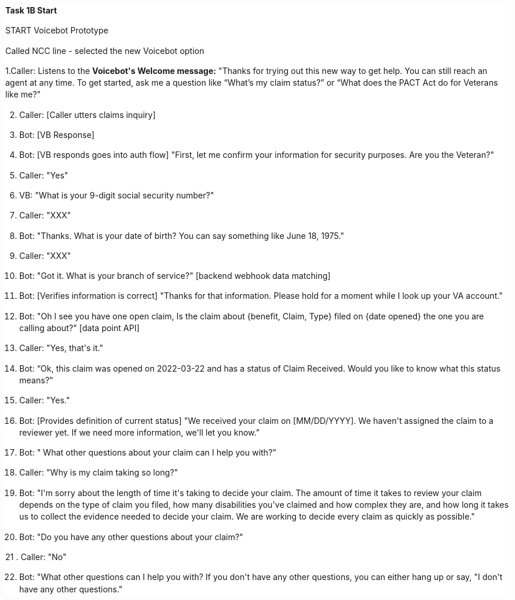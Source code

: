 **Task 1B Start**

START Voicebot Prototype

Called NCC line - selected the new Voicebot option
              
1.Caller: Listens to the **Voicebot's Welcome message:**
"Thanks for trying out this new way to get help. You can still reach an agent at any time. To get started, ask me a question like “What’s my claim status?” or “What does the PACT Act do for Veterans like me?" 

2. Caller: [Caller utters claims inquiry]

3. Bot: [VB Response]  

4. Bot: [VB responds goes into auth flow] "First, let me confirm your information for security purposes. Are you the Veteran?"

5. Caller: "Yes"

6. VB: "What is your 9-digit social security number?" 

7. Caller: "XXX"

8. Bot: "Thanks. What is your date of birth? You can say something like June 18, 1975."

9. Caller: "XXX"
                                                                                
10. Bot: "Got it. What is your branch of service?" [backend webhook data matching]

11.  Bot: [Verifies information is correct] "Thanks for that information. Please hold for a moment while I look up your VA account."

12. Bot: "Oh I see you have one open claim, Is the claim about {benefit, Claim, Type} filed on {date opened} the one you are calling about?" [data point API]

13. Caller:  "Yes, that's it."

14. Bot: “Ok, this claim was opened on 2022-03-22 and has a status of Claim Received. Would you like to know what this status means?”

15. Caller: "Yes."
      
16. Bot: [Provides definition of current status] "We received your claim on [MM/DD/YYYY]. We haven't assigned the claim to a reviewer yet. If we need more information, we'll let you know."

17. Bot: " What other questions about your claim can I help you with?”
      
18. Caller: "Why is my claim taking so long?"        

19. Bot: "I'm sorry about the length of time it's taking to decide your claim. The amount of time it takes to review your claim depends on the type of claim you filed, how many disabilities you've claimed and how complex they are, and how long it takes us to collect the evidence needed to decide your claim. We are working to decide every claim as quickly as possible."

20. Bot: "Do you have any other questions about your claim?"

21 . Caller: "No"

22. Bot: "What other questions can I help you with? If you don't have any other questions, you can either hang up or say, "I don't have any other questions."
              